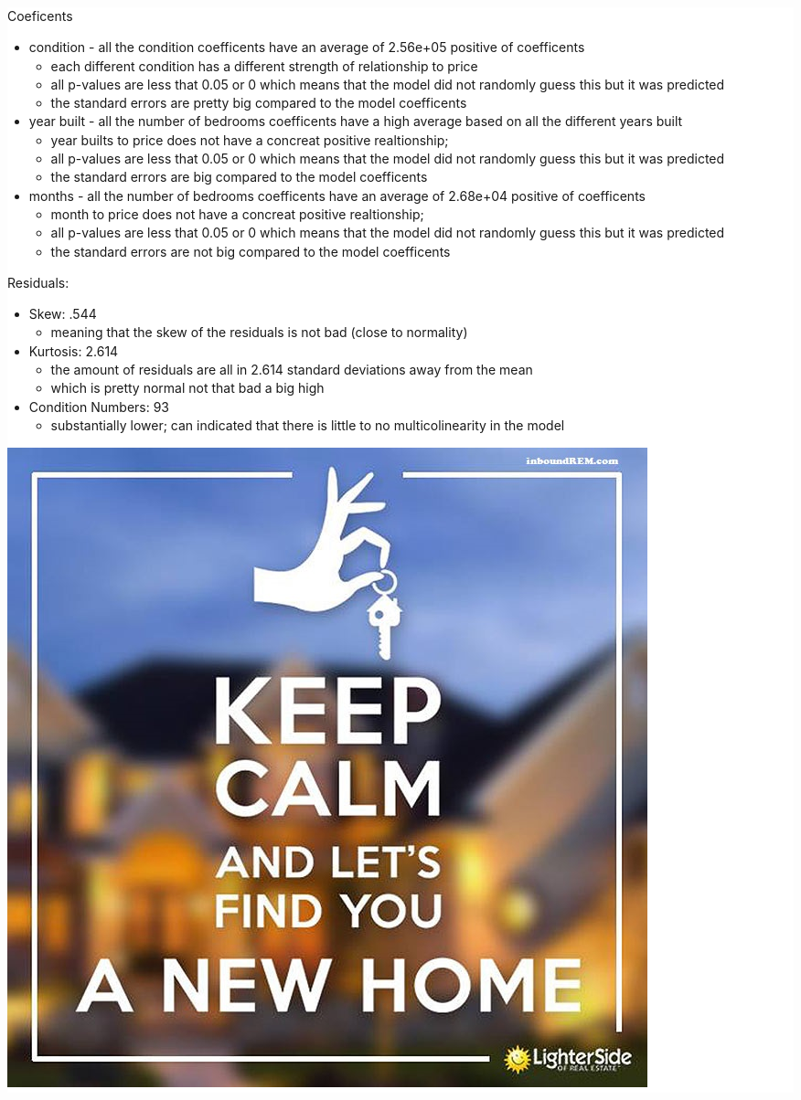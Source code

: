 Coeficents
* condition - all the condition coefficents have an average of 2.56e+05 positive of coefficents
    * each different condition has a different strength of relationship to price 
    * all p-values are less that 0.05 or 0 which means that the model did not randomly guess this but it was predicted
    * the standard errors are pretty big compared to the model coefficents
* year built - all the number of bedrooms coefficents have a high average based on all the different years built
    * year builts to price does not have a concreat positive realtionship;
    * all p-values are less that 0.05 or 0 which means that the model did not randomly guess this but it was predicted
    * the standard errors are  big compared to the model coefficents    
* months - all the number of bedrooms coefficents have an average of 2.68e+04 positive of coefficents
    * month to price does not have a concreat positive realtionship; 
    * all p-values are less that 0.05 or 0 which means that the model did not randomly guess this but it was predicted
    * the standard errors are not  big compared to the model coefficents    

Residuals:
* Skew: .544
    * meaning that the skew of the residuals is not bad (close to normality)
* Kurtosis: 2.614
    * the amount of residuals are all in 2.614 standard deviations away from the mean
    * which is pretty normal not that bad a big high
* Condition Numbers: 93
    * substantially lower; can indicated that there is little to no multicolinearity in the model

![meme4.jpg](Images/meme4.jpg)

